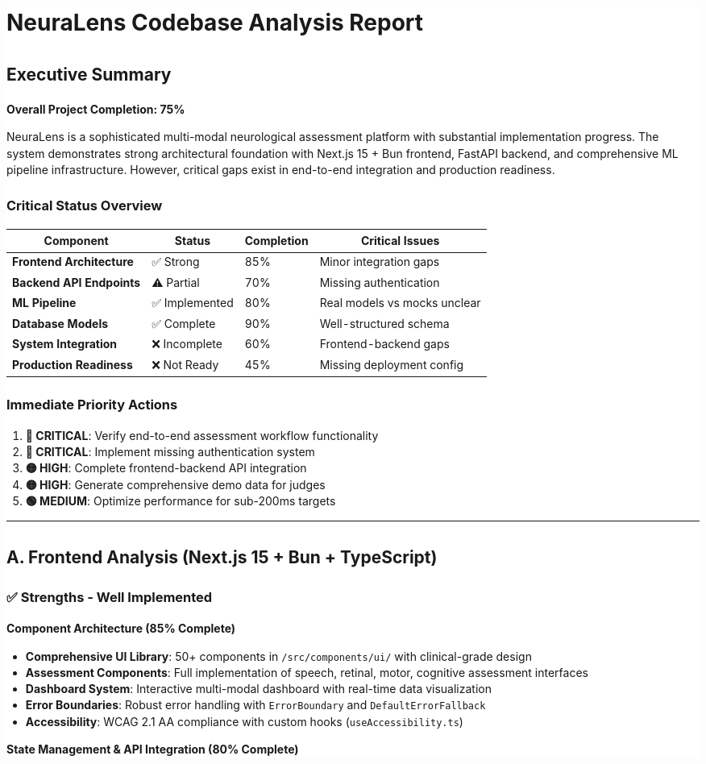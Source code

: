 # NeuraLens Codebase Analysis Report

## Executive Summary

**Overall Project Completion: 75%**

NeuraLens is a sophisticated multi-modal neurological assessment platform with substantial implementation progress. The system demonstrates strong architectural foundation with Next.js 15 + Bun frontend, FastAPI backend, and comprehensive ML pipeline infrastructure. However, critical gaps exist in end-to-end integration and production readiness.

### Critical Status Overview

| Component                 | Status         | Completion | Critical Issues              |
| ------------------------- | -------------- | ---------- | ---------------------------- |
| **Frontend Architecture** | ✅ Strong      | 85%        | Minor integration gaps       |
| **Backend API Endpoints** | ⚠️ Partial     | 70%        | Missing authentication       |
| **ML Pipeline**           | ✅ Implemented | 80%        | Real models vs mocks unclear |
| **Database Models**       | ✅ Complete    | 90%        | Well-structured schema       |
| **System Integration**    | ❌ Incomplete  | 60%        | Frontend-backend gaps        |
| **Production Readiness**  | ❌ Not Ready   | 45%        | Missing deployment config    |

### Immediate Priority Actions

1. **🔴 CRITICAL**: Verify end-to-end assessment workflow functionality
2. **🔴 CRITICAL**: Implement missing authentication system
3. **🟡 HIGH**: Complete frontend-backend API integration
4. **🟡 HIGH**: Generate comprehensive demo data for judges
5. **🟢 MEDIUM**: Optimize performance for sub-200ms targets

---

## A. Frontend Analysis (Next.js 15 + Bun + TypeScript)

### ✅ **Strengths - Well Implemented**

**Component Architecture (85% Complete)**

- **Comprehensive UI Library**: 50+ components in `/src/components/ui/` with clinical-grade design
- **Assessment Components**: Full implementation of speech, retinal, motor, cognitive assessment interfaces
- **Dashboard System**: Interactive multi-modal dashboard with real-time data visualization
- **Error Boundaries**: Robust error handling with `ErrorBoundary` and `DefaultErrorFallback`
- **Accessibility**: WCAG 2.1 AA compliance with custom hooks (`useAccessibility.ts`)

**State Management & API Integration (80% Complete)**
